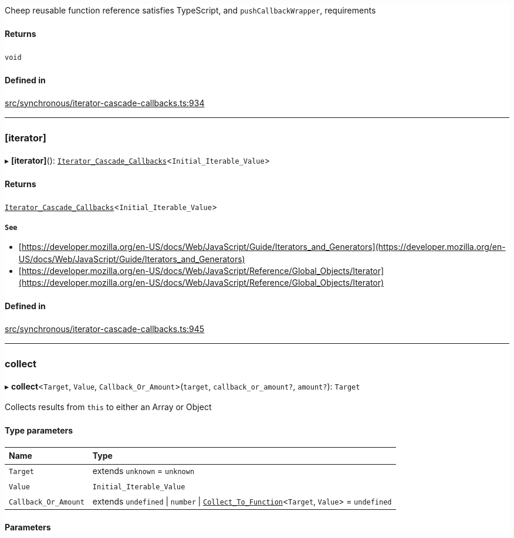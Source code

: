 Cheep reusable function reference satisfies TypeScript, and `pushCallbackWrapper`, requirements

#### Returns

`void`

#### Defined in

[src/synchronous/iterator-cascade-callbacks.ts:934](https://github.com/javascript-utilities/iterator-cascade-callbacks/blob/v1.0.1/src/synchronous/iterator-cascade-callbacks.ts#L934)

___

### [iterator]

▸ **[iterator]**(): [`Iterator_Cascade_Callbacks`](Synchronous.Iterator_Cascade_Callbacks.md)<`Initial_Iterable_Value`\>

#### Returns

[`Iterator_Cascade_Callbacks`](Synchronous.Iterator_Cascade_Callbacks.md)<`Initial_Iterable_Value`\>

**`See`**

 - [https://developer.mozilla.org/en-US/docs/Web/JavaScript/Guide/Iterators_and_Generators](https://developer.mozilla.org/en-US/docs/Web/JavaScript/Guide/Iterators_and_Generators)
 - [https://developer.mozilla.org/en-US/docs/Web/JavaScript/Reference/Global_Objects/Iterator](https://developer.mozilla.org/en-US/docs/Web/JavaScript/Reference/Global_Objects/Iterator)

#### Defined in

[src/synchronous/iterator-cascade-callbacks.ts:945](https://github.com/javascript-utilities/iterator-cascade-callbacks/blob/v1.0.1/src/synchronous/iterator-cascade-callbacks.ts#L945)

___

### collect

▸ **collect**<`Target`, `Value`, `Callback_Or_Amount`\>(`target`, `callback_or_amount?`, `amount?`): `Target`

Collects results from `this` to either an Array or Object

#### Type parameters

| Name | Type |
| :------ | :------ |
| `Target` | extends `unknown` = `unknown` |
| `Value` | `Initial_Iterable_Value` |
| `Callback_Or_Amount` | extends `undefined` \| `number` \| [`Collect_To_Function`](../modules/internal_.md#collect_to_function-1)<`Target`, `Value`\> = `undefined` |

#### Parameters
